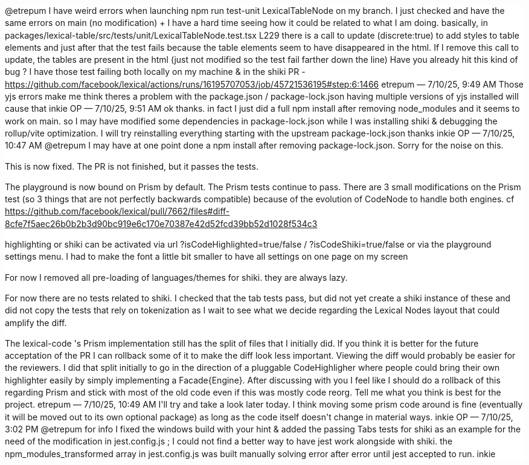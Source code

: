 @etrepum I have weird errors when launching npm run test-unit LexicalTableNode on my branch. I just checked and have the same errors on main (no modification) + I have a hard time seeing how it could be related to what I am doing.
basically, in packages/lexical-table/src/tests/unit/LexicalTableNode.test.tsx L229 there is a call to update (discrete:true) to add styles to table elements and just after that the test fails because the table elements seem to have disappeared in the html.
If I remove this call to update, the tables are present in the html (just not modified so the test fail farther down the line)
Have you already hit this kind of bug ? I have those test failing both locally on my machine & in the shiki PR - https://github.com/facebook/lexical/actions/runs/16195707053/job/45721536195#step:6:1466
etrepum — 7/10/25, 9:49 AM
Those yjs errors make me think theres a problem with the package.json / package-lock.json having multiple versions of yjs installed will cause that
inkie
OP
 — 7/10/25, 9:51 AM
ok thanks. in fact I just did a full npm install after removing node_modules and it seems to work on main.
so I may have modified some dependencies in package-lock.json while I was installing shiki & debugging the rollup/vite optimization.
I will try reinstalling everything starting with the upstream package-lock.json
thanks
inkie
OP
 — 7/10/25, 10:47 AM
@etrepum I may have at one point done a npm install after removing package-lock.json. Sorry for the noise on this.

This is now fixed. The PR is not finished, but it passes the tests.

 
The playground is now bound on Prism by default. The Prism tests continue to pass. There are 3 small modifications on the Prism test (so 3 things that are not perfectly backwards compatible) because of the evolution of CodeNode to handle both engines. cf https://github.com/facebook/lexical/pull/7662/files#diff-8cfe7f5aec26b0b2b3d90bc919e6c170e70387e42d52fcd39bb52d1028f534c3

highlighting or shiki can be activated via url ?isCodeHighlighted=true/false / ?isCodeShiki=true/false or via the playground settings menu. I had to make the font a little bit smaller to have all settings on one page on my screen

For now I removed all pre-loading of languages/themes for shiki. they are always lazy.

For now there are no tests related to shiki. I checked that the tab tests pass, but did not yet create a shiki instance of these and did not copy the tests that rely on tokenization as I wait to see what we decide regarding the Lexical Nodes layout that could amplify the diff.

The lexical-code 's Prism implementation still has the split of files that I initially did. If you think it is better for the future acceptation of the PR I can rollback some of it to make the diff look less important. Viewing the diff would probably be easier for the reviewers. I did that split initially to go in the direction of a pluggable CodeHighligher where people could bring their own highlighter easily by simply implementing a Facade{Engine}.
After discussing with you I feel like I should do a rollback of this regarding Prism and stick with most of the old code even if this was mostly code reorg. Tell me what you think is best for the project.
etrepum — 7/10/25, 10:49 AM
I'll try and take a look later today. I think moving some prism code around is fine (eventually it will be moved out to its own optional package) as long as the code itself doesn't change in material ways.
inkie
OP
 — 7/10/25, 3:02 PM
@etrepum for info I fixed the windows build with your hint & added the passing Tabs tests for shiki as an example for the need of the modification in jest.config.js ; I could not find a better way to have jest work alongside with shiki. the npm_modules_transformed array in jest.config.js was built manually solving error after error until jest accepted to run.
inkie